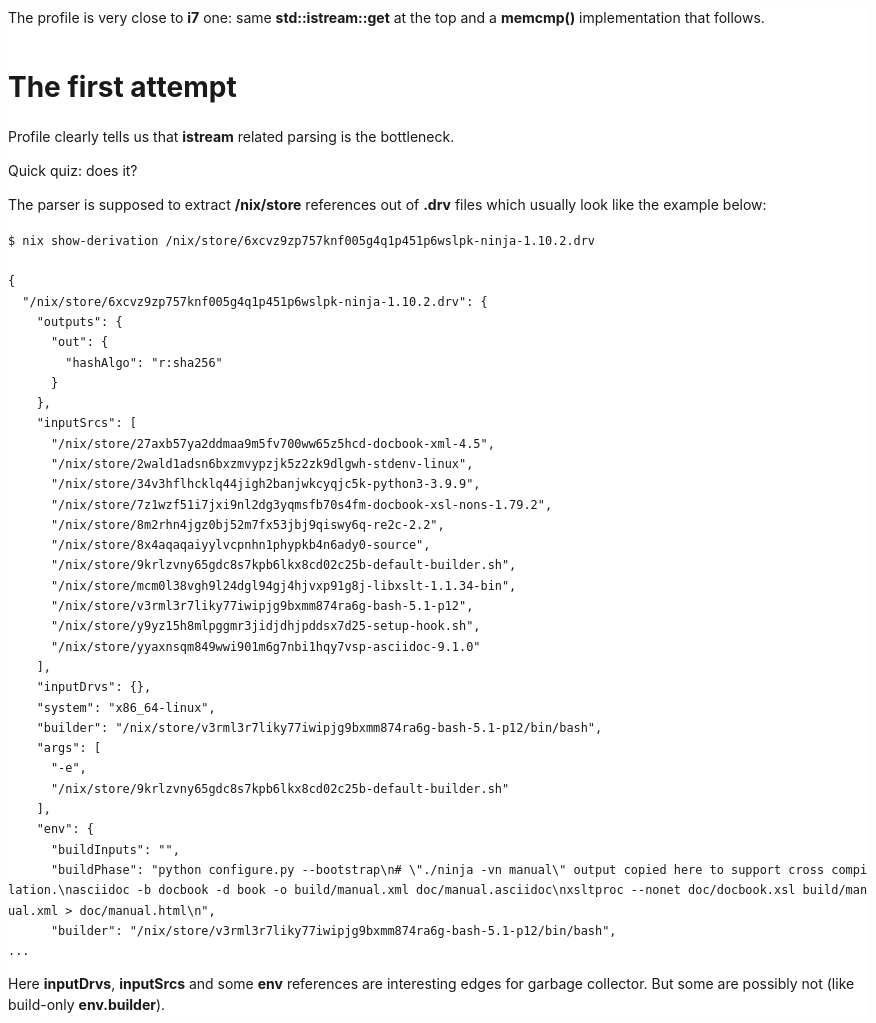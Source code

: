 The profile is very close to **i7** one: same **std::istream::get**
at the top and a **memcmp()** implementation that follows.

# The first attempt

Profile clearly tells us that **istream** related parsing is the
bottleneck.

Quick quiz: does it?

The parser is supposed to extract **/nix/store** references out of
**.drv** files which usually look like the example below:

```
$ nix show-derivation /nix/store/6xcvz9zp757knf005g4q1p451p6wslpk-ninja-1.10.2.drv

{
  "/nix/store/6xcvz9zp757knf005g4q1p451p6wslpk-ninja-1.10.2.drv": {
    "outputs": {
      "out": {
        "hashAlgo": "r:sha256"
      }
    },
    "inputSrcs": [
      "/nix/store/27axb57ya2ddmaa9m5fv700ww65z5hcd-docbook-xml-4.5",
      "/nix/store/2wald1adsn6bxzmvypzjk5z2zk9dlgwh-stdenv-linux",
      "/nix/store/34v3hflhcklq44jigh2banjwkcyqjc5k-python3-3.9.9",
      "/nix/store/7z1wzf51i7jxi9nl2dg3yqmsfb70s4fm-docbook-xsl-nons-1.79.2",
      "/nix/store/8m2rhn4jgz0bj52m7fx53jbj9qiswy6q-re2c-2.2",
      "/nix/store/8x4aqaqaiyylvcpnhn1phypkb4n6ady0-source",
      "/nix/store/9krlzvny65gdc8s7kpb6lkx8cd02c25b-default-builder.sh",
      "/nix/store/mcm0l38vgh9l24dgl94gj4hjvxp91g8j-libxslt-1.1.34-bin",
      "/nix/store/v3rml3r7liky77iwipjg9bxmm874ra6g-bash-5.1-p12",
      "/nix/store/y9yz15h8mlpggmr3jidjdhjpddsx7d25-setup-hook.sh",
      "/nix/store/yyaxnsqm849wwi901m6g7nbi1hqy7vsp-asciidoc-9.1.0"
    ],
    "inputDrvs": {},
    "system": "x86_64-linux",
    "builder": "/nix/store/v3rml3r7liky77iwipjg9bxmm874ra6g-bash-5.1-p12/bin/bash",
    "args": [
      "-e",
      "/nix/store/9krlzvny65gdc8s7kpb6lkx8cd02c25b-default-builder.sh"
    ],
    "env": {
      "buildInputs": "",
      "buildPhase": "python configure.py --bootstrap\n# \"./ninja -vn manual\" output copied here to support cross compilation.\nasciidoc -b docbook -d book -o build/manual.xml doc/manual.asciidoc\nxsltproc --nonet doc/docbook.xsl build/manual.xml > doc/manual.html\n",
      "builder": "/nix/store/v3rml3r7liky77iwipjg9bxmm874ra6g-bash-5.1-p12/bin/bash",
...
```

Here **inputDrvs**, **inputSrcs** and some **env** references are
interesting edges for garbage collector. But some are possibly not
(like build-only **env.builder**).
